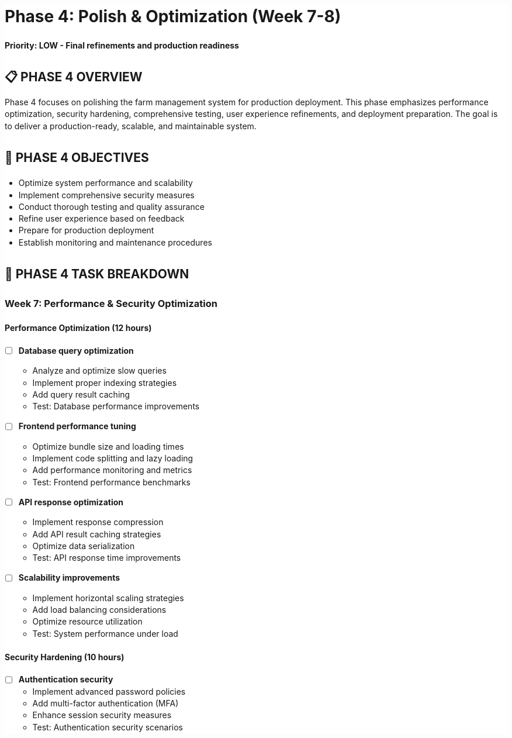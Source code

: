 # Phase 4: Polish & Optimization (Week 7-8)

**Priority: LOW - Final refinements and production readiness**

## 📋 PHASE 4 OVERVIEW

Phase 4 focuses on polishing the farm management system for production deployment. This phase emphasizes performance optimization, security hardening, comprehensive testing, user experience refinements, and deployment preparation. The goal is to deliver a production-ready, scalable, and maintainable system.

## 🎯 PHASE 4 OBJECTIVES

- Optimize system performance and scalability
- Implement comprehensive security measures
- Conduct thorough testing and quality assurance
- Refine user experience based on feedback
- Prepare for production deployment
- Establish monitoring and maintenance procedures

## 📅 PHASE 4 TASK BREAKDOWN

### Week 7: Performance & Security Optimization

#### Performance Optimization (12 hours)
- [ ] **Database query optimization**
  - Analyze and optimize slow queries
  - Implement proper indexing strategies
  - Add query result caching
  - Test: Database performance improvements

- [ ] **Frontend performance tuning**
  - Optimize bundle size and loading times
  - Implement code splitting and lazy loading
  - Add performance monitoring and metrics
  - Test: Frontend performance benchmarks

- [ ] **API response optimization**
  - Implement response compression
  - Add API result caching strategies
  - Optimize data serialization
  - Test: API response time improvements

- [ ] **Scalability improvements**
  - Implement horizontal scaling strategies
  - Add load balancing considerations
  - Optimize resource utilization
  - Test: System performance under load

#### Security Hardening (10 hours)
- [ ] **Authentication security**
  - Implement advanced password policies
  - Add multi-factor authentication (MFA)
  - Enhance session security measures
  - Test: Authentication security scenarios
